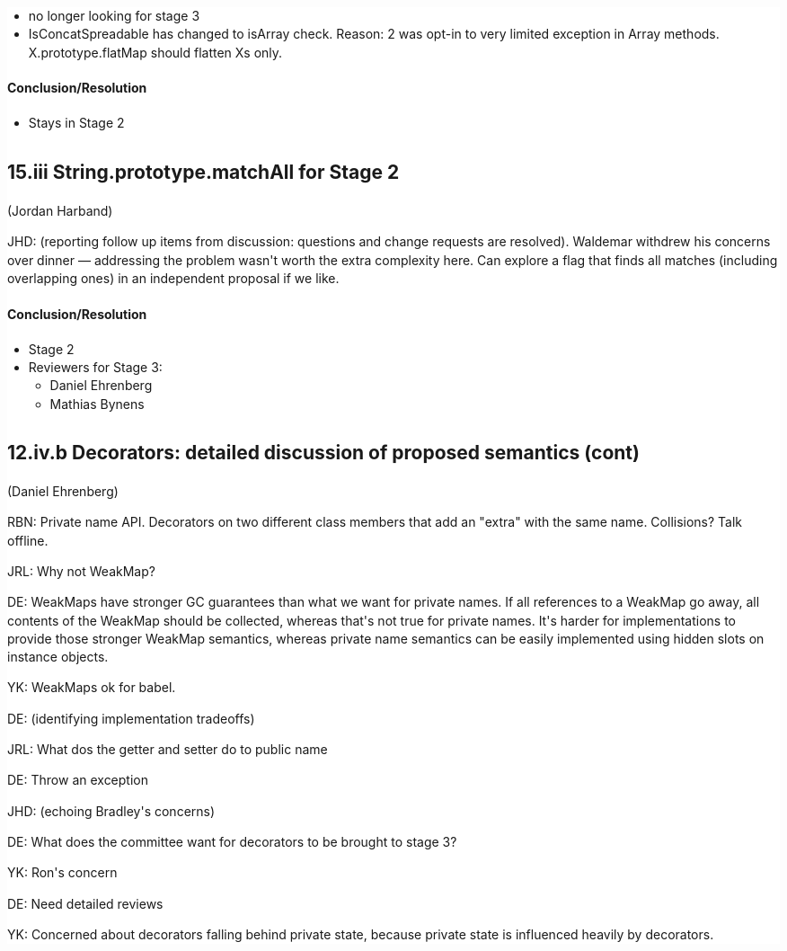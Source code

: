 * no longer looking for stage 3
* IsConcatSpreadable has changed to isArray check. Reason: 2 was opt-in to very limited exception in Array methods. X.prototype.flatMap should flatten Xs only.

#### Conclusion/Resolution

- Stays in Stage 2


## 15.iii String.prototype.matchAll for Stage 2 

(Jordan Harband)

JHD: (reporting follow up items from discussion: questions and change requests are resolved). Waldemar withdrew his concerns over dinner — addressing the problem wasn't worth the extra complexity here. Can explore a flag that finds all matches (including overlapping ones) in an independent proposal if we like. 

#### Conclusion/Resolution

- Stage 2
- Reviewers for Stage 3:
    - Daniel Ehrenberg
    - Mathias Bynens

## 12.iv.b Decorators: detailed discussion of proposed semantics (cont)

(Daniel Ehrenberg)

RBN: Private name API. Decorators on two different class members that add an "extra" with the same name. Collisions? Talk offline.

JRL: Why not WeakMap?

DE: WeakMaps have stronger GC guarantees than what we want for private names. If all references to a WeakMap go away, all contents of the WeakMap should be collected, whereas that's not true for private names. It's harder for implementations to provide those stronger WeakMap semantics, whereas private name semantics can be easily implemented using hidden slots on instance objects.

YK: WeakMaps ok for babel.

DE: (identifying implementation tradeoffs)

JRL: What dos the getter and setter do to public name

DE: Throw an exception

JHD: (echoing Bradley's concerns) 

DE: What does the committee want for decorators to be brought to stage 3?

YK: Ron's concern

DE: Need detailed reviews

YK: Concerned about decorators falling behind private state, because private state is influenced heavily by decorators.

